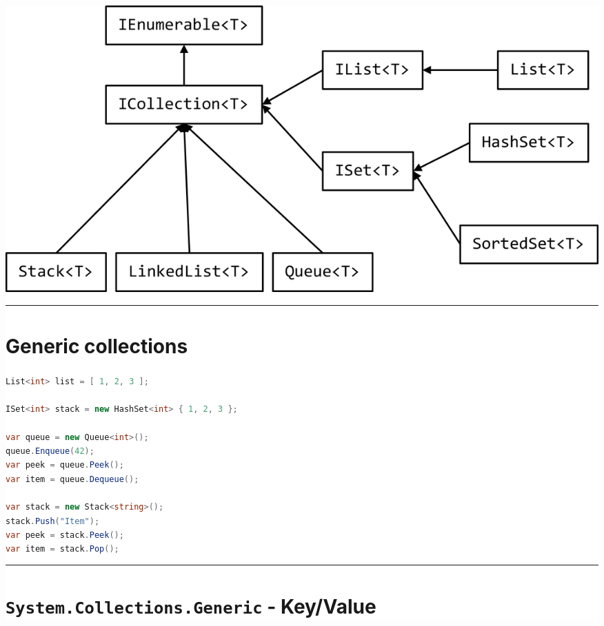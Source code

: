 ![](images/system-collections-generic.png)

---

# Generic collections

```csharp
List<int> list = [ 1, 2, 3 ];

ISet<int> stack = new HashSet<int> { 1, 2, 3 };

var queue = new Queue<int>();
queue.Enqueue(42);
var peek = queue.Peek();
var item = queue.Dequeue();

var stack = new Stack<string>();
stack.Push("Item");
var peek = stack.Peek();
var item = stack.Pop();
```

---



# `System.Collections.Generic` - Key/Value

